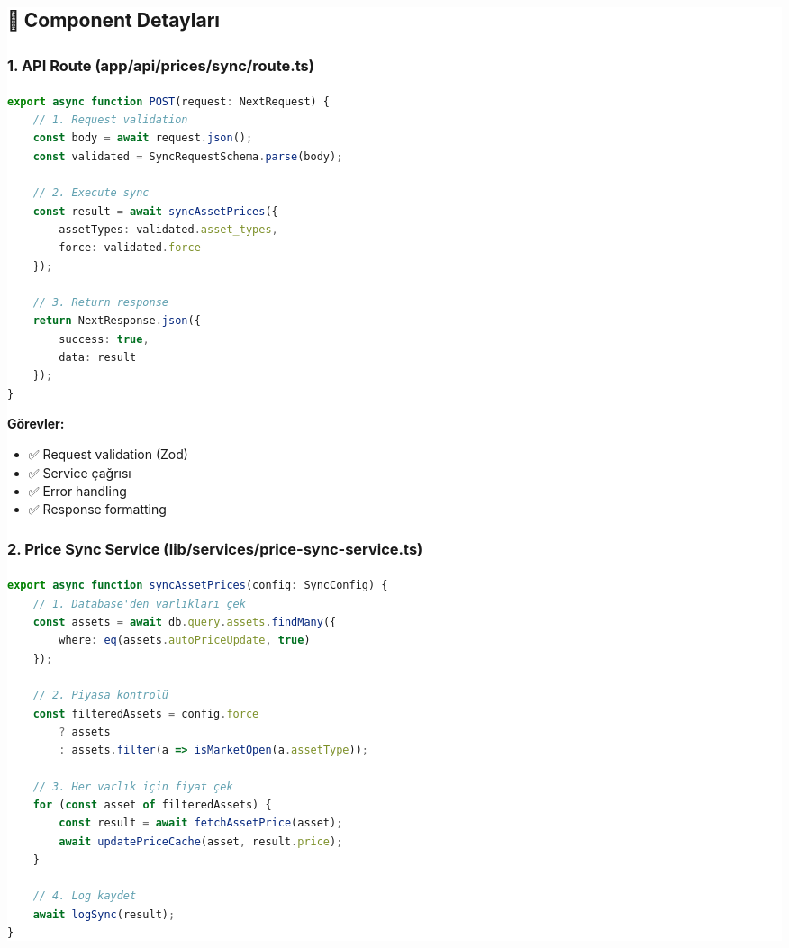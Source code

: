 
## 🔧 Component Detayları

### 1. API Route (app/api/prices/sync/route.ts)

```typescript
export async function POST(request: NextRequest) {
    // 1. Request validation
    const body = await request.json();
    const validated = SyncRequestSchema.parse(body);
    
    // 2. Execute sync
    const result = await syncAssetPrices({
        assetTypes: validated.asset_types,
        force: validated.force
    });
    
    // 3. Return response
    return NextResponse.json({
        success: true,
        data: result
    });
}
```

**Görevler:**
- ✅ Request validation (Zod)
- ✅ Service çağrısı
- ✅ Error handling
- ✅ Response formatting

### 2. Price Sync Service (lib/services/price-sync-service.ts)

```typescript
export async function syncAssetPrices(config: SyncConfig) {
    // 1. Database'den varlıkları çek
    const assets = await db.query.assets.findMany({
        where: eq(assets.autoPriceUpdate, true)
    });
    
    // 2. Piyasa kontrolü
    const filteredAssets = config.force 
        ? assets
        : assets.filter(a => isMarketOpen(a.assetType));
    
    // 3. Her varlık için fiyat çek
    for (const asset of filteredAssets) {
        const result = await fetchAssetPrice(asset);
        await updatePriceCache(asset, result.price);
    }
    
    // 4. Log kaydet
    await logSync(result);
}
```
